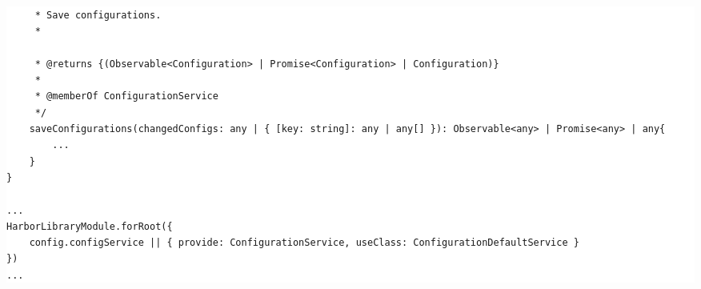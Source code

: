 ```
     * Save configurations.
     * 
    
     * @returns {(Observable<Configuration> | Promise<Configuration> | Configuration)}
     * 
     * @memberOf ConfigurationService
     */
    saveConfigurations(changedConfigs: any | { [key: string]: any | any[] }): Observable<any> | Promise<any> | any{
        ...
    }
}

...
HarborLibraryModule.forRoot({
    config.configService || { provide: ConfigurationService, useClass: ConfigurationDefaultService }
})
...
```
